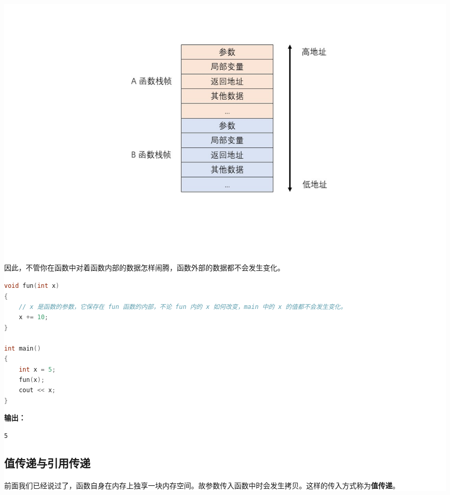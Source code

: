 ![2](../basic/imgFunction/2.jpg)

因此，不管你在函数中对着函数内部的数据怎样闹腾，函数外部的数据都不会发生变化。

``` cpp
void fun(int x)
{
    // x 是函数的参数，它保存在 fun 函数的内部，不论 fun 内的 x 如何改变，main 中的 x 的值都不会发生变化。
    x += 10;
}

int main()
{
    int x = 5;
    fun(x);
    cout << x;
}
```

**输出：**

```
5
```

## 值传递与引用传递

前面我们已经说过了，函数自身在内存上独享一块内存空间。故参数传入函数中时会发生拷贝。这样的传入方式称为**值传递**。
